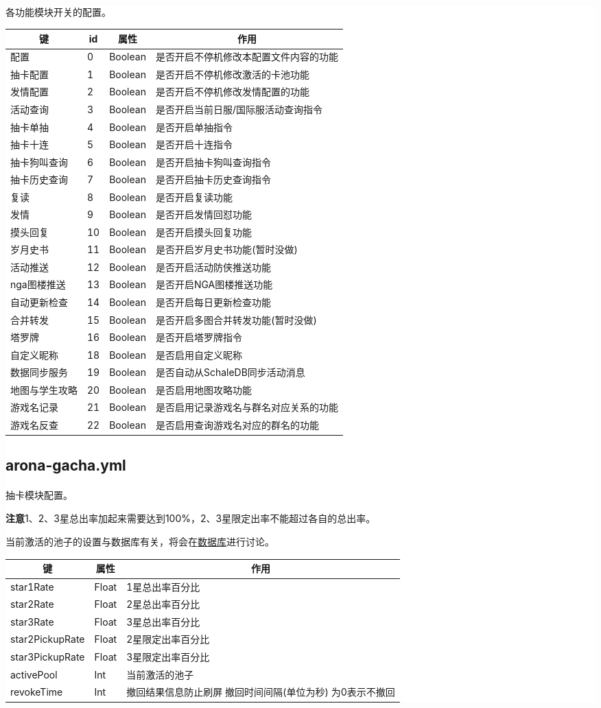 各功能模块开关的配置。

| 键       | id | 属性      | 作用                  |
|---------|----|---------|---------------------|
| 配置      | 0  | Boolean | 是否开启不停机修改本配置文件内容的功能 |
| 抽卡配置    | 1  | Boolean | 是否开启不停机修改激活的卡池功能    |
| 发情配置    | 2  | Boolean | 是否开启不停机修改发情配置的功能    |
| 活动查询    | 3  | Boolean | 是否开启当前日服/国际服活动查询指令  |
| 抽卡单抽    | 4  | Boolean | 是否开启单抽指令            |
| 抽卡十连    | 5  | Boolean | 是否开启十连指令            |
| 抽卡狗叫查询  | 6  | Boolean | 是否开启抽卡狗叫查询指令        |
| 抽卡历史查询  | 7  | Boolean | 是否开启抽卡历史查询指令        |
| 复读      | 8  | Boolean | 是否开启复读功能            |
| 发情      | 9  | Boolean | 是否开启发情回怼功能          |
| 摸头回复    | 10 | Boolean | 是否开启摸头回复功能          |
| 岁月史书    | 11 | Boolean | 是否开启岁月史书功能(暂时没做)    |
| 活动推送    | 12 | Boolean | 是否开启活动防侠推送功能        |
| nga图楼推送 | 13 | Boolean | 是否开启NGA图楼推送功能       |
| 自动更新检查  | 14 | Boolean | 是否开启每日更新检查功能        |
| 合并转发    | 15 | Boolean | 是否开启多图合并转发功能(暂时没做)  |
| 塔罗牌     | 16 | Boolean | 是否开启塔罗牌指令           |
| 自定义昵称   | 18 | Boolean | 是否启用自定义昵称           |
| 数据同步服务  | 19 | Boolean | 是否自动从SchaleDB同步活动消息 |
| 地图与学生攻略 | 20 | Boolean | 是否启用地图攻略功能          |
| 游戏名记录   | 21 | Boolean | 是否启用记录游戏名与群名对应关系的功能 |
| 游戏名反查   | 22 | Boolean | 是否启用查询游戏名对应的群名的功能   |

## arona-gacha.yml

抽卡模块配置。

**注意**1、2、3星总出率加起来需要达到100%，2、3星限定出率不能超过各自的总出率。

当前激活的池子的设置与数据库有关，将会在[数据库](./database)进行讨论。

| 键               | 属性    | 作用                              |
|-----------------|-------|---------------------------------|
| star1Rate       | Float | 1星总出率百分比                        |
| star2Rate       | Float | 2星总出率百分比                        |
| star3Rate       | Float | 3星总出率百分比                        |
| star2PickupRate | Float | 2星限定出率百分比                       |
| star3PickupRate | Float | 3星限定出率百分比                       |
| activePool      | Int   | 当前激活的池子                         |
| revokeTime      | Int   | 撤回结果信息防止刷屏 撤回时间间隔(单位为秒) 为0表示不撤回 |